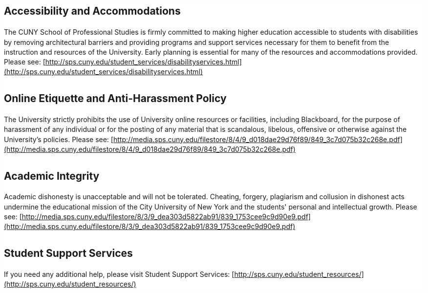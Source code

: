 ## Accessibility and Accommodations

The CUNY School of Professional Studies is firmly committed to making higher education accessible to students with disabilities by removing architectural barriers and providing programs and support services necessary for them to benefit from the instruction and resources of the University. Early planning is essential for many of the resources and accommodations provided. Please see: [http://sps.cuny.edu/student_services/disabilityservices.html](http://sps.cuny.edu/student_services/disabilityservices.html)

## Online Etiquette and Anti-Harassment Policy

The University strictly prohibits the use of University online resources or facilities, including Blackboard, for the purpose of harassment of any individual or for the posting of any material that is scandalous, libelous, offensive or otherwise against the University’s policies.  Please see: [http://media.sps.cuny.edu/filestore/8/4/9_d018dae29d76f89/849_3c7d075b32c268e.pdf](http://media.sps.cuny.edu/filestore/8/4/9_d018dae29d76f89/849_3c7d075b32c268e.pdf)

## Academic Integrity

Academic dishonesty is unacceptable and will not be tolerated. Cheating, forgery, plagiarism and collusion in dishonest acts undermine the educational mission of the City University of New York and the students' personal and intellectual growth. Please see: [http://media.sps.cuny.edu/filestore/8/3/9_dea303d5822ab91/839_1753cee9c9d90e9.pdf](http://media.sps.cuny.edu/filestore/8/3/9_dea303d5822ab91/839_1753cee9c9d90e9.pdf)

## Student Support Services

If you need any additional help, please visit Student Support Services: 
[http://sps.cuny.edu/student_resources/](http://sps.cuny.edu/student_resources/)

